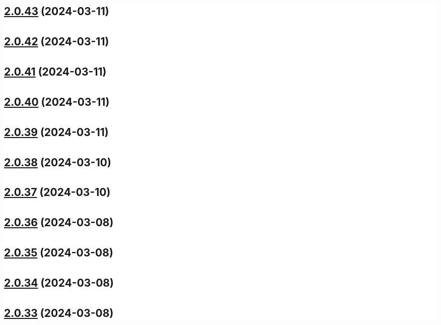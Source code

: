 ## [2.0.43](https://github.com/tuffz/tuffz-nx-workspace/compare/ericbuettner-com-e2e-2.0.42...ericbuettner-com-e2e-2.0.43) (2024-03-11)

## [2.0.42](https://github.com/tuffz/tuffz-nx-workspace/compare/ericbuettner-com-e2e-2.0.41...ericbuettner-com-e2e-2.0.42) (2024-03-11)

## [2.0.41](https://github.com/tuffz/tuffz-nx-workspace/compare/ericbuettner-com-e2e-2.0.40...ericbuettner-com-e2e-2.0.41) (2024-03-11)

## [2.0.40](https://github.com/tuffz/tuffz-nx-workspace/compare/ericbuettner-com-e2e-2.0.39...ericbuettner-com-e2e-2.0.40) (2024-03-11)

## [2.0.39](https://github.com/tuffz/tuffz-nx-workspace/compare/ericbuettner-com-e2e-2.0.38...ericbuettner-com-e2e-2.0.39) (2024-03-11)

## [2.0.38](https://github.com/tuffz/tuffz-nx-workspace/compare/ericbuettner-com-e2e-2.0.37...ericbuettner-com-e2e-2.0.38) (2024-03-10)

## [2.0.37](https://github.com/tuffz/tuffz-nx-workspace/compare/ericbuettner-com-e2e-2.0.36...ericbuettner-com-e2e-2.0.37) (2024-03-10)

## [2.0.36](https://github.com/tuffz/tuffz-nx-workspace/compare/ericbuettner-com-e2e-2.0.35...ericbuettner-com-e2e-2.0.36) (2024-03-08)

## [2.0.35](https://github.com/tuffz/tuffz-nx-workspace/compare/ericbuettner-com-e2e-2.0.34...ericbuettner-com-e2e-2.0.35) (2024-03-08)

## [2.0.34](https://github.com/tuffz/tuffz-nx-workspace/compare/ericbuettner-com-e2e-2.0.33...ericbuettner-com-e2e-2.0.34) (2024-03-08)

## [2.0.33](https://github.com/tuffz/tuffz-nx-workspace/compare/ericbuettner-com-e2e-2.0.32...ericbuettner-com-e2e-2.0.33) (2024-03-08)
